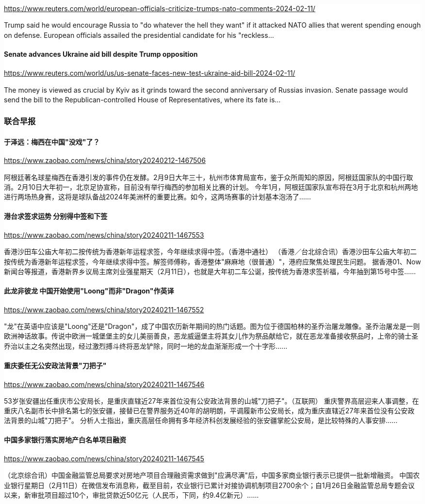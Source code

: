 https://www.reuters.com/world/european-officials-criticize-trumps-nato-comments-2024-02-11/

Trump said he would encourage Russia to \"do whatever the hell they
want\" if it attacked NATO allies that werent spending enough on
defense. European officials assailed the presidential candidate for his
\"reckless\...

#### Senate advances Ukraine aid bill despite Trump opposition

https://www.reuters.com/world/us/us-senate-faces-new-test-ukraine-aid-bill-2024-02-11/

The money is viewed as crucial by Kyiv as it grinds toward the second
anniversary of Russias invasion. Senate passage would send the bill to
the Republican-controlled House of Representatives, where its fate
is\...

### 联合早报

#### 于泽远：梅西在中国"没戏"了？

https://www.zaobao.com/news/china/story20240212-1467506

阿根廷著名球星梅西在香港引发的事件仍在发酵。2月9日大年三十，杭州市体育局宣布，鉴于众所周知的原因，阿根廷国家队的中国行取消。2月10日大年初一，北京足协宣称，目前没有举行梅西的参加相关比赛的计划。
今年1月，阿根廷国家队宣布将在3月于北京和杭州两地进行两场热身赛，这将是球队备战2024年美洲杯的重要比赛。如今，这两场赛事的计划基本泡汤了......

#### 港台求签求运势 分别得中签和下签

https://www.zaobao.com/news/china/story20240211-1467553

香港沙田车公庙大年初二按传统为香港新年运程求签，今年继续求得中签。（香港中通社）
（香港／台北综合讯）香港沙田车公庙大年初二按传统为香港新年运程求签，今年继续求得中签。解签师傅称，香港整体"麻麻地（很普通）"，港府应聚焦处理民生问题。
据香港01、Now新闻台等报道，香港新界乡议局主席刘业强星期天（2月11日），也就是大年初二车公诞，按传统为香港求签祈福，今年抽到第15号中签......

#### 此龙非彼龙 中国开始使用"Loong"而非"Dragon"作英译

https://www.zaobao.com/news/china/story20240211-1467552

"龙"在英语中应该是"Loong"还是"Dragon"，成了中国农历新年期间的热门话题。图为位于德国柏林的圣乔治屠龙雕像。圣乔治屠龙是一则欧洲神话故事。传说中欧洲一城堡堡主的女儿美丽善良，恶龙威逼堡主将其女儿作为祭品献给它，就在恶龙准备接收祭品时，上帝的骑士圣乔治以主之名突然出现，经过激烈搏斗终将恶龙铲除，同时一地的龙血渐渐形成一个十字形......

#### 重庆委任无公安政法背景"刀把子"

https://www.zaobao.com/news/china/story20240211-1467546

53岁张安疆出任重庆市公安局长，是重庆直辖近27年来首位没有公安政法背景的山城"刀把子"。（互联网）
重庆警界高层迎来人事调整，在重庆八名副市长中排名第七的张安疆，接替已在警界服务近40年的胡明朗，平调履新市公安局长，成为重庆直辖近27年来首位没有公安政法背景的山城"刀把子"。
分析人士指出，重庆高层任命拥有多年经济科创发展经验的张安疆掌舵公安局，是比较特殊的人事安排......

#### 中国多家银行落实房地产白名单项目融资

https://www.zaobao.com/news/china/story20240211-1467545

（北京综合讯）中国金融监管总局要求对房地产项目合理融资需求做到"应满尽满"后，中国多家商业银行表示已提供一批新增融资。
中国农业银行星期日（2月11日）在微信发布消息称，截至目前，农业银行已累计对接协调机制项目2700余个；自1月26日金融监管总局专题会议以来，新审批项目超过10个，审批贷款近50亿元（人民币，下同，约9.4亿新元）......
